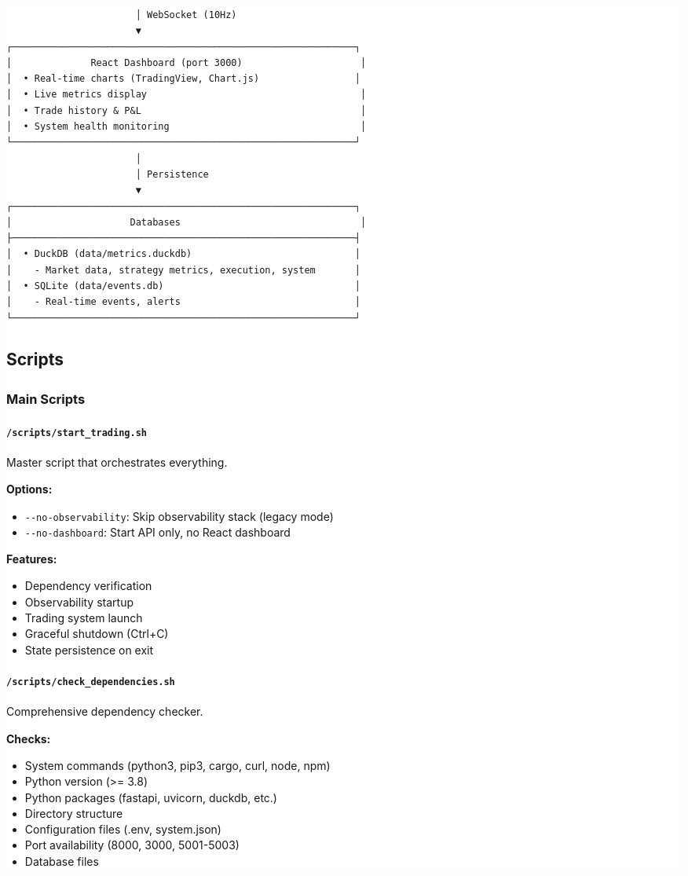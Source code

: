```
                       │ WebSocket (10Hz)
                       ▼
┌─────────────────────────────────────────────────────────────┐
│              React Dashboard (port 3000)                     │
│  • Real-time charts (TradingView, Chart.js)                 │
│  • Live metrics display                                      │
│  • Trade history & P&L                                       │
│  • System health monitoring                                  │
└─────────────────────────────────────────────────────────────┘
                       │
                       │ Persistence
                       ▼
┌─────────────────────────────────────────────────────────────┐
│                     Databases                                │
├─────────────────────────────────────────────────────────────┤
│  • DuckDB (data/metrics.duckdb)                             │
│    - Market data, strategy metrics, execution, system       │
│  • SQLite (data/events.db)                                  │
│    - Real-time events, alerts                               │
└─────────────────────────────────────────────────────────────┘
```

## Scripts

### Main Scripts

#### `/scripts/start_trading.sh`
Master script that orchestrates everything.

**Options:**
- `--no-observability`: Skip observability stack (legacy mode)
- `--no-dashboard`: Start API only, no React dashboard

**Features:**
- Dependency verification
- Observability startup
- Trading system launch
- Graceful shutdown (Ctrl+C)
- State persistence on exit

#### `/scripts/check_dependencies.sh`
Comprehensive dependency checker.

**Checks:**
- System commands (python3, pip3, cargo, curl, node, npm)
- Python version (>= 3.8)
- Python packages (fastapi, uvicorn, duckdb, etc.)
- Directory structure
- Configuration files (.env, system.json)
- Port availability (8000, 3000, 5001-5003)
- Database files
